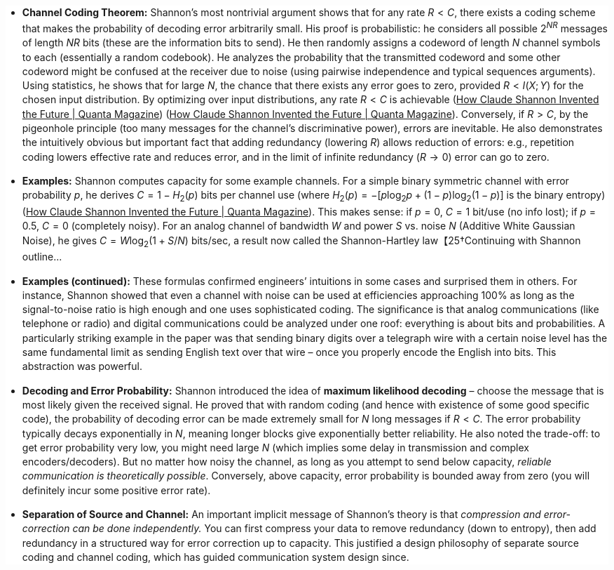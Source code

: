 - **Channel Coding Theorem:** Shannon’s most nontrivial argument shows that for any rate $R < C$, there exists a coding scheme that makes the probability of decoding error arbitrarily small. His proof is probabilistic: he considers all possible $2^{N R}$ messages of length $N R$ bits (these are the information bits to send). He then randomly assigns a codeword of length $N$ channel symbols to each (essentially a random codebook). He analyzes the probability that the transmitted codeword and some other codeword might be confused at the receiver due to noise (using pairwise independence and typical sequences arguments). Using statistics, he shows that for large $N$, the chance that there exists any error goes to zero, provided $R < I(X;Y)$ for the chosen input distribution. By optimizing over input distributions, any rate $R < C$ is achievable ([How Claude Shannon Invented the Future | Quanta Magazine](https://www.quantamagazine.org/how-claude-shannons-information-theory-invented-the-future-20201222/#:~:text=Finally%2C%20he%20showed%20that%20reliable,the%20stream%20gets%20through%20reliably)) ([How Claude Shannon Invented the Future | Quanta Magazine](https://www.quantamagazine.org/how-claude-shannons-information-theory-invented-the-future-20201222/#:~:text=His%20theorems%20led%20to%20some,any%20given%20degree%20of%20reliability)). Conversely, if $R > C$, by the pigeonhole principle (too many messages for the channel’s discriminative power), errors are inevitable. He also demonstrates the intuitively obvious but important fact that adding redundancy (lowering $R$) allows reduction of errors: e.g., repetition coding lowers effective rate and reduces error, and in the limit of infinite redundancy ($R \to 0$) error can go to zero.

- **Examples:** Shannon computes capacity for some example channels. For a simple binary symmetric channel with error probability $p$, he derives $C = 1 - H_2(p)$ bits per channel use (where $H_2(p) = -[p\log_2 p + (1-p)\log_2(1-p)]$ is the binary entropy) ([How Claude Shannon Invented the Future | Quanta Magazine](https://www.quantamagazine.org/how-claude-shannons-information-theory-invented-the-future-20201222/#:~:text=Second%2C%20he%20provided%20a%20formula,the%20speed%20limit%20for%20communication)). This makes sense: if $p=0$, $C=1$ bit/use (no info lost); if $p=0.5$, $C=0$ (completely noisy). For an analog channel of bandwidth $W$ and power $S$ vs. noise $N$ (Additive White Gaussian Noise), he gives $C = W \log_2(1 + S/N)$ bits/sec, a result now called the Shannon-Hartley law【25†Continuing with Shannon outline...

- **Examples (continued):** These formulas confirmed engineers’ intuitions in some cases and surprised them in others. For instance, Shannon showed that even a channel with noise can be used at efficiencies approaching 100% as long as the signal-to-noise ratio is high enough and one uses sophisticated coding. The significance is that analog communications (like telephone or radio) and digital communications could be analyzed under one roof: everything is about bits and probabilities. A particularly striking example in the paper was that sending binary digits over a telegraph wire with a certain noise level has the same fundamental limit as sending English text over that wire – once you properly encode the English into bits. This abstraction was powerful.

- **Decoding and Error Probability:** Shannon introduced the idea of **maximum likelihood decoding** – choose the message that is most likely given the received signal. He proved that with random coding (and hence with existence of some good specific code), the probability of decoding error can be made extremely small for $N$ long messages if $R < C$. The error probability typically decays exponentially in $N$, meaning longer blocks give exponentially better reliability. He also noted the trade-off: to get error probability very low, you might need large $N$ (which implies some delay in transmission and complex encoders/decoders). But no matter how noisy the channel, as long as you attempt to send below capacity, *reliable communication is theoretically possible*. Conversely, above capacity, error probability is bounded away from zero (you will definitely incur some positive error rate).

- **Separation of Source and Channel:** An important implicit message of Shannon’s theory is that *compression and error-correction can be done independently.* You can first compress your data to remove redundancy (down to entropy), then add redundancy in a structured way for error correction up to capacity. This justified a design philosophy of separate source coding and channel coding, which has guided communication system design since.

